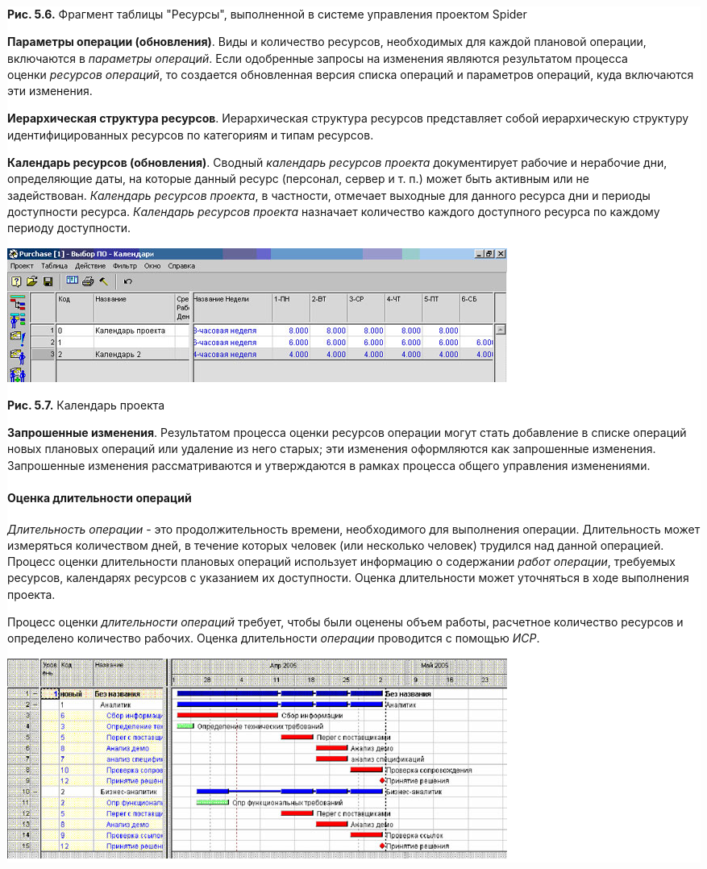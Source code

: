
**Рис. 5.6.** Фрагмент таблицы "Ресурсы", выполненной в системе управления проектом Spider

**Параметры операции (обновления)**. Виды и количество ресурсов, необходимых для каждой плановой операции, включаются в *параметры операций*. Если одобренные запросы на изменения являются результатом процесса оценки *ресурсов операций*, то создается обновленная версия списка операций и параметров операций, куда включаются эти изменения.

**Иерархическая структура ресурсов**. Иерархическая структура ресурсов представляет собой иерархическую структуру идентифицированных ресурсов по категориям и типам ресурсов.

**Календарь ресурсов (обновления)**. Сводный *календарь ресурсов проекта* документирует рабочие и нерабочие дни, определяющие даты, на которые данный ресурс (персонал, сервер и т. п.) может быть активным или не задействован. *Календарь ресурсов проекта*, в частности, отмечает выходные для данного ресурса дни и периоды доступности ресурса. *Календарь ресурсов проекта* назначает количество каждого доступного ресурса по каждому периоду доступности.

![Календарь проекта](Aspose.Words.417d7815-20a7-4d00-b20d-ebff0d984a2c.008.jpeg)


**Рис. 5.7.** Календарь проекта

**Запрошенные изменения**. Результатом процесса оценки ресурсов операции могут стать добавление в списке операций новых плановых операций или удаление из него старых; эти изменения оформляются как запрошенные изменения. Запрошенные изменения рассматриваются и утверждаются в рамках процесса общего управления изменениями.
#### **Оценка длительности операций**
*Длительность операции* - это продолжительность времени, необходимого для выполнения операции. Длительность может измеряться количеством дней, в течение которых человек (или несколько человек) трудился над данной операцией. Процесс оценки длительности плановых операций использует информацию о содержании *работ* *операции*, требуемых ресурсов, календарях ресурсов с указанием их доступности. Оценка длительности может уточняться в ходе выполнения проекта.

Процесс оценки *длительности операций* требует, чтобы были оценены объем работы, расчетное количество ресурсов и определено количество рабочих. Оценка длительности *операции* проводится с помощью *ИСР*.

![Диаграмма Гантта с привязкой к ресурсам](Aspose.Words.417d7815-20a7-4d00-b20d-ebff0d984a2c.009.jpeg)
